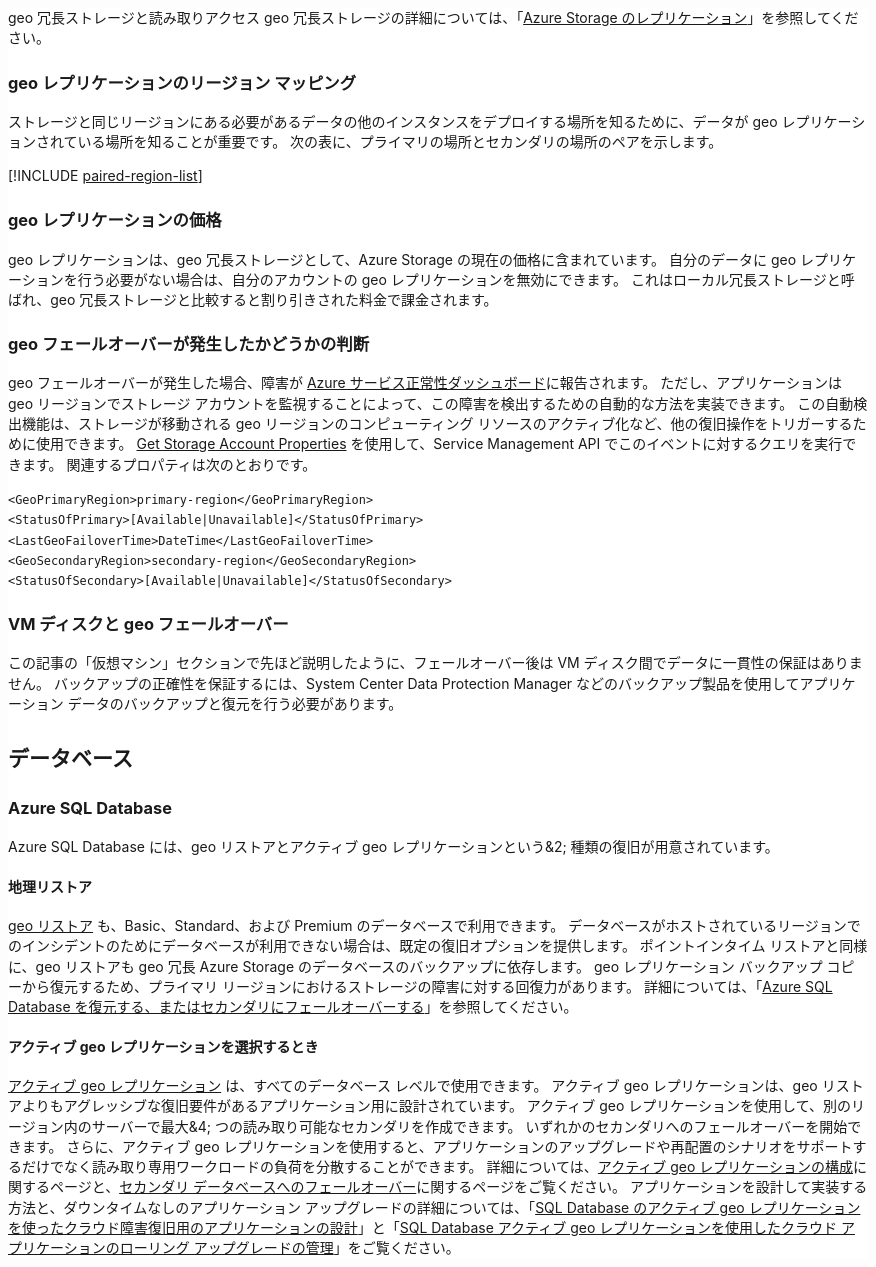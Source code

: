geo 冗長ストレージと読み取りアクセス geo 冗長ストレージの詳細については、「[Azure Storage のレプリケーション](../storage/storage-redundancy.md)」を参照してください。

### <a name="geo-replication-region-mappings"></a>geo レプリケーションのリージョン マッピング
ストレージと同じリージョンにある必要があるデータの他のインスタンスをデプロイする場所を知るために、データが geo レプリケーションされている場所を知ることが重要です。 次の表に、プライマリの場所とセカンダリの場所のペアを示します。

[!INCLUDE [paired-region-list](../../includes/paired-region-list.md)]

### <a name="geo-replication-pricing"></a>geo レプリケーションの価格
geo レプリケーションは、geo 冗長ストレージとして、Azure Storage の現在の価格に含まれています。 自分のデータに geo レプリケーションを行う必要がない場合は、自分のアカウントの geo レプリケーションを無効にできます。 これはローカル冗長ストレージと呼ばれ、geo 冗長ストレージと比較すると割り引きされた料金で課金されます。

### <a name="determine-if-a-geo-failover-occurred"></a>geo フェールオーバーが発生したかどうかの判断
geo フェールオーバーが発生した場合、障害が [Azure サービス正常性ダッシュボード](https://azure.microsoft.com/status/)に報告されます。 ただし、アプリケーションは geo リージョンでストレージ アカウントを監視することによって、この障害を検出するための自動的な方法を実装できます。 この自動検出機能は、ストレージが移動される geo リージョンのコンピューティング リソースのアクティブ化など、他の復旧操作をトリガーするために使用できます。 [Get Storage Account Properties](https://msdn.microsoft.com/library/ee460802.aspx) を使用して、Service Management API でこのイベントに対するクエリを実行できます。 関連するプロパティは次のとおりです。

    <GeoPrimaryRegion>primary-region</GeoPrimaryRegion>
    <StatusOfPrimary>[Available|Unavailable]</StatusOfPrimary>
    <LastGeoFailoverTime>DateTime</LastGeoFailoverTime>
    <GeoSecondaryRegion>secondary-region</GeoSecondaryRegion>
    <StatusOfSecondary>[Available|Unavailable]</StatusOfSecondary>

### <a name="vm-disks-and-geo-failover"></a>VM ディスクと geo フェールオーバー
この記事の「仮想マシン」セクションで先ほど説明したように、フェールオーバー後は VM ディスク間でデータに一貫性の保証はありません。 バックアップの正確性を保証するには、System Center Data Protection Manager などのバックアップ製品を使用してアプリケーション データのバックアップと復元を行う必要があります。

## <a name="database"></a>データベース
### <a name="azure-sql-database"></a>Azure SQL Database
Azure SQL Database には、geo リストアとアクティブ geo レプリケーションという&2; 種類の復旧が用意されています。

#### <a name="geo-restore"></a>地理リストア
[geo リストア](../sql-database/sql-database-recovery-using-backups.md#geo-restore) も、Basic、Standard、および Premium のデータベースで利用できます。 データベースがホストされているリージョンでのインシデントのためにデータベースが利用できない場合は、既定の復旧オプションを提供します。 ポイントインタイム リストアと同様に、geo リストアも geo 冗長 Azure Storage のデータベースのバックアップに依存します。 geo レプリケーション バックアップ コピーから復元するため、プライマリ リージョンにおけるストレージの障害に対する回復力があります。 詳細については、「[Azure SQL Database を復元する、またはセカンダリにフェールオーバーする](../sql-database/sql-database-disaster-recovery.md)」を参照してください。

#### <a name="active-geo-replication"></a>アクティブ geo レプリケーションを選択するとき
[アクティブ geo レプリケーション](../sql-database/sql-database-geo-replication-overview.md) は、すべてのデータベース レベルで使用できます。 アクティブ geo レプリケーションは、geo リストアよりもアグレッシブな復旧要件があるアプリケーション用に設計されています。 アクティブ geo レプリケーションを使用して、別のリージョン内のサーバーで最大&4; つの読み取り可能なセカンダリを作成できます。 いずれかのセカンダリへのフェールオーバーを開始できます。 さらに、アクティブ geo レプリケーションを使用すると、アプリケーションのアップグレードや再配置のシナリオをサポートするだけでなく読み取り専用ワークロードの負荷を分散することができます。 詳細については、[アクティブ geo レプリケーションの構成](../sql-database/sql-database-geo-replication-portal.md)に関するページと、[セカンダリ データベースへのフェールオーバー](../sql-database/sql-database-geo-replication-failover-portal.md)に関するページをご覧ください。 アプリケーションを設計して実装する方法と、ダウンタイムなしのアプリケーション アップグレードの詳細については、「[SQL Database のアクティブ geo レプリケーションを使ったクラウド障害復旧用のアプリケーションの設計](../sql-database/sql-database-designing-cloud-solutions-for-disaster-recovery.md)」と「[SQL Database アクティブ geo レプリケーションを使用したクラウド アプリケーションのローリング アップグレードの管理](../sql-database/sql-database-manage-application-rolling-upgrade.md)」をご覧ください。
